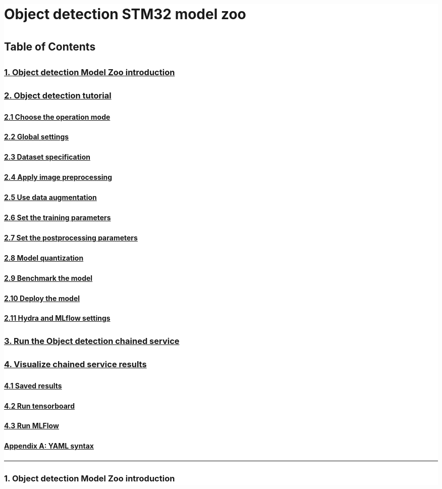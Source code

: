 # Object detection STM32 model zoo
## Table of Contents

### <a href="#1">1. Object detection Model Zoo introduction</a>

### <a href="#2">2. Object detection  tutorial</a>

#### <a href="#2-1">2.1 Choose the operation mode</a>

#### <a href="#2-2">2.2 Global settings</a>

#### <a href="#2-3">2.3 Dataset specification</a>

#### <a href="#2-4">2.4 Apply image preprocessing</a>

#### <a href="#2-5">2.5 Use data augmentation</a>

#### <a href="#2-6">2.6 Set the training parameters</a>

#### <a href="#2-7">2.7 Set the postprocessing parameters</a>

#### <a href="#2-8">2.8 Model quantization</a>

#### <a href="#2-9">2.9 Benchmark the model</a>

#### <a href="#2-10">2.10 Deploy the model</a>

#### <a href="#2-11">2.11 Hydra and MLflow settings</a>

### <a href="#3">3. Run the Object detection chained service</a>

### <a href="#4">4. Visualize chained service results</a>

#### <a href="#4-1">4.1 Saved results</a></a>

#### <a href="#4-2">4.2 Run tensorboard</a>

#### <a href="#4-3">4.3 Run MLFlow</a>

#### <a href="appendix-a">Appendix A: YAML syntax</a>

__________________________________________

### <a id="1">1. Object detection Model Zoo introduction</a>
